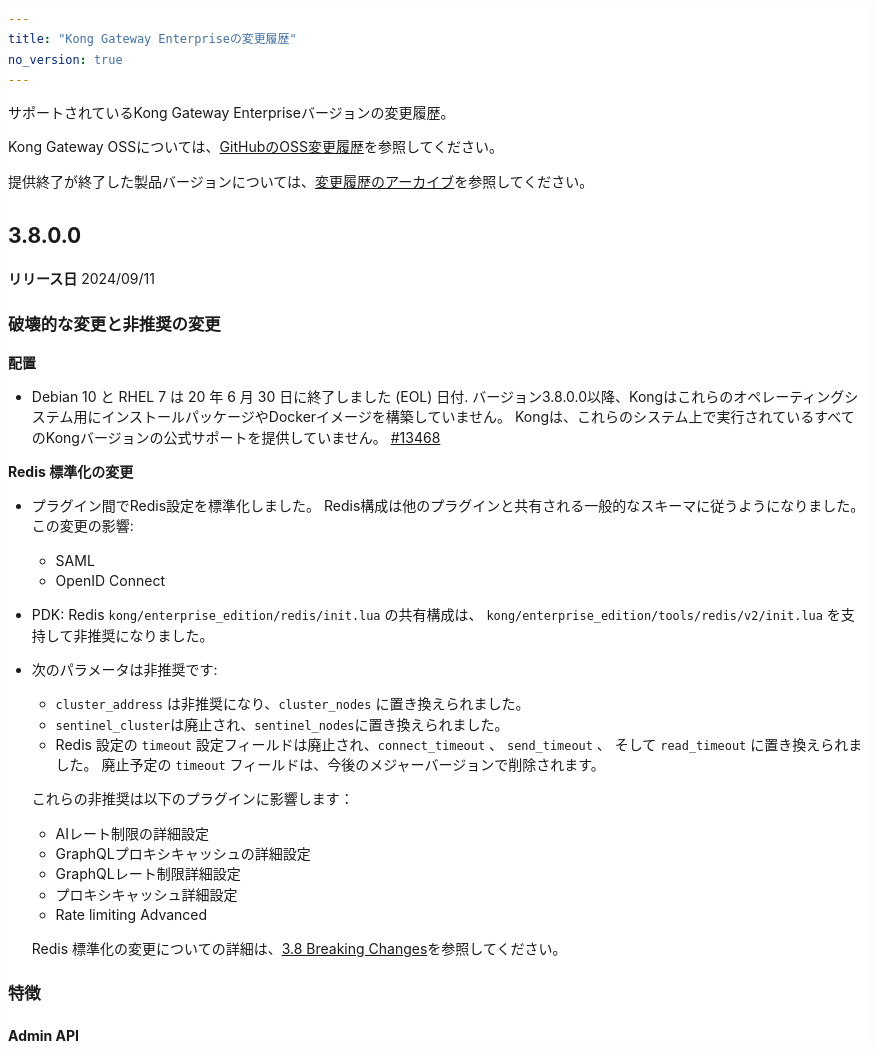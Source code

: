 ```yaml
---
title: "Kong Gateway Enterpriseの変更履歴"
no_version: true
---
```

サポートされているKong Gateway Enterpriseバージョンの変更履歴。

Kong Gateway OSSについては、[GitHubのOSS変更履歴](https://github.com/Kong/kong/tree/master/changelog)を参照してください。

提供終了が終了した製品バージョンについては、[変更履歴のアーカイブ](https://legacy-gateway--kongdocs.netlify.app/enterprise/changelog/)を参照してください。

## 3.8.0.0

**リリース日** 2024/09/11

### 破壊的な変更と非推奨の変更

**配置**

- Debian 10 と RHEL 7 は 20 年 6 月 30 日に終了しました (EOL) 日付.
  バージョン3.8.0.0以降、Kongはこれらのオペレーティングシステム用にインストールパッケージやDockerイメージを構築していません。
  Kongは、これらのシステム上で実行されているすべてのKongバージョンの公式サポートを提供していません。
  [#13468](https://github.com/Kong/kong/issues/13468)

**Redis 標準化の変更**

- プラグイン間でRedis設定を標準化しました。 Redis構成は他のプラグインと共有される一般的なスキーマに従うようになりました。 この変更の影響:
  - SAML
  - OpenID Connect
- PDK: Redis `kong/enterprise_edition/redis/init.lua` の共有構成は、 `kong/enterprise_edition/tools/redis/v2/init.lua` を支持して非推奨になりました。
- 次のパラメータは非推奨です:

  - `cluster_address` は非推奨になり、`cluster_nodes` に置き換えられました。
  - `sentinel_cluster`は廃止され、`sentinel_nodes`に置き換えられました。
  - Redis 設定の `timeout` 設定フィールドは廃止され、`connect_timeout` 、 `send_timeout` 、 そして `read_timeout` に置き換えられました。
    廃止予定の `timeout` フィールドは、今後のメジャーバージョンで削除されます。

  これらの非推奨は以下のプラグインに影響します：

  - AIレート制限の詳細設定
  - GraphQLプロキシキャッシュの詳細設定
  - GraphQLレート制限詳細設定
  - プロキシキャッシュ詳細設定
  - Rate limiting Advanced

  Redis 標準化の変更についての詳細は、[3.8 Breaking Changes](/gateway/3.8.x/breaking-changes/)を参照してください。

### 特徴

#### Admin API
